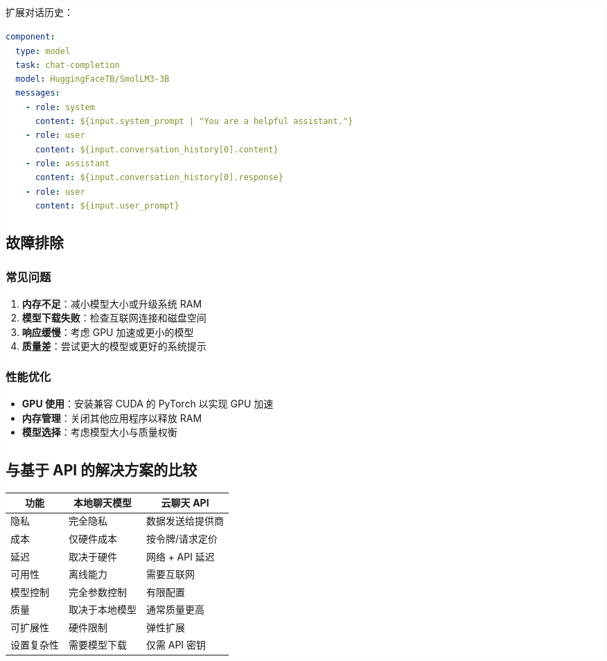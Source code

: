 扩展对话历史：

```yaml
component:
  type: model
  task: chat-completion
  model: HuggingFaceTB/SmolLM3-3B
  messages:
    - role: system
      content: ${input.system_prompt | "You are a helpful assistant."}
    - role: user
      content: ${input.conversation_history[0].content}
    - role: assistant
      content: ${input.conversation_history[0].response}
    - role: user
      content: ${input.user_prompt}
```

## 故障排除

### 常见问题

1. **内存不足**：减小模型大小或升级系统 RAM
2. **模型下载失败**：检查互联网连接和磁盘空间
3. **响应缓慢**：考虑 GPU 加速或更小的模型
4. **质量差**：尝试更大的模型或更好的系统提示

### 性能优化

- **GPU 使用**：安装兼容 CUDA 的 PyTorch 以实现 GPU 加速
- **内存管理**：关闭其他应用程序以释放 RAM
- **模型选择**：考虑模型大小与质量权衡

## 与基于 API 的解决方案的比较

| 功能 | 本地聊天模型 | 云聊天 API |
|---------|-----------------|----------------|
| 隐私 | 完全隐私 | 数据发送给提供商 |
| 成本 | 仅硬件成本 | 按令牌/请求定价 |
| 延迟 | 取决于硬件 | 网络 + API 延迟 |
| 可用性 | 离线能力 | 需要互联网 |
| 模型控制 | 完全参数控制 | 有限配置 |
| 质量 | 取决于本地模型 | 通常质量更高 |
| 可扩展性 | 硬件限制 | 弹性扩展 |
| 设置复杂性 | 需要模型下载 | 仅需 API 密钥 |
